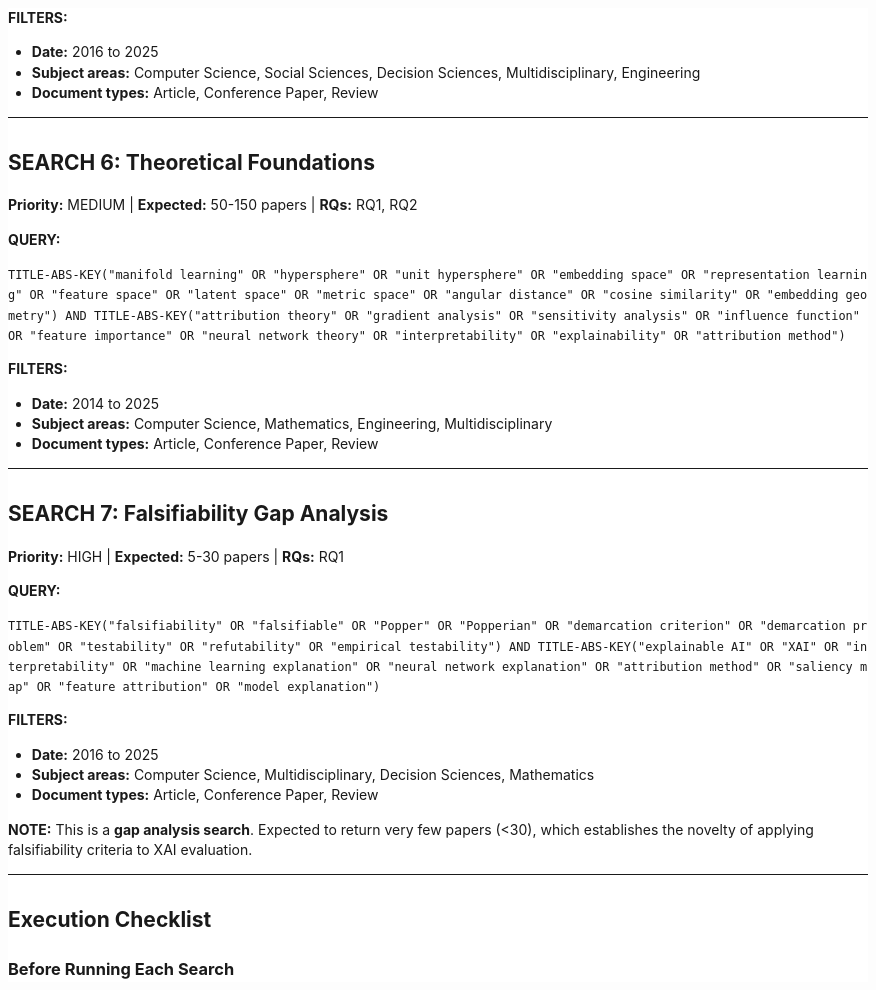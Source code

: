 **FILTERS:**
- **Date:** 2016 to 2025
- **Subject areas:** Computer Science, Social Sciences, Decision Sciences, Multidisciplinary, Engineering
- **Document types:** Article, Conference Paper, Review

---

## SEARCH 6: Theoretical Foundations
**Priority:** MEDIUM | **Expected:** 50-150 papers | **RQs:** RQ1, RQ2

**QUERY:**
```
TITLE-ABS-KEY("manifold learning" OR "hypersphere" OR "unit hypersphere" OR "embedding space" OR "representation learning" OR "feature space" OR "latent space" OR "metric space" OR "angular distance" OR "cosine similarity" OR "embedding geometry") AND TITLE-ABS-KEY("attribution theory" OR "gradient analysis" OR "sensitivity analysis" OR "influence function" OR "feature importance" OR "neural network theory" OR "interpretability" OR "explainability" OR "attribution method")
```

**FILTERS:**
- **Date:** 2014 to 2025
- **Subject areas:** Computer Science, Mathematics, Engineering, Multidisciplinary
- **Document types:** Article, Conference Paper, Review

---

## SEARCH 7: Falsifiability Gap Analysis
**Priority:** HIGH | **Expected:** 5-30 papers | **RQs:** RQ1

**QUERY:**
```
TITLE-ABS-KEY("falsifiability" OR "falsifiable" OR "Popper" OR "Popperian" OR "demarcation criterion" OR "demarcation problem" OR "testability" OR "refutability" OR "empirical testability") AND TITLE-ABS-KEY("explainable AI" OR "XAI" OR "interpretability" OR "machine learning explanation" OR "neural network explanation" OR "attribution method" OR "saliency map" OR "feature attribution" OR "model explanation")
```

**FILTERS:**
- **Date:** 2016 to 2025
- **Subject areas:** Computer Science, Multidisciplinary, Decision Sciences, Mathematics
- **Document types:** Article, Conference Paper, Review

**NOTE:** This is a **gap analysis search**. Expected to return very few papers (<30), which establishes the novelty of applying falsifiability criteria to XAI evaluation.

---

## Execution Checklist

### Before Running Each Search
